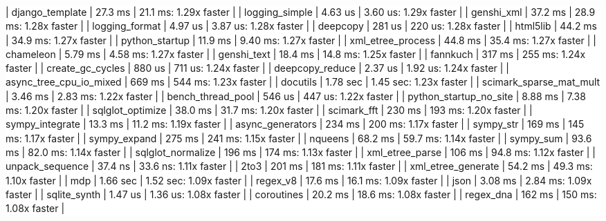 | django_template         | 27.3 ms                                                | 21.1 ms: 1.29x faster                                                      |
| logging_simple          | 4.63 us                                                | 3.60 us: 1.29x faster                                                      |
| genshi_xml              | 37.2 ms                                                | 28.9 ms: 1.28x faster                                                      |
| logging_format          | 4.97 us                                                | 3.87 us: 1.28x faster                                                      |
| deepcopy                | 281 us                                                 | 220 us: 1.28x faster                                                       |
| html5lib                | 44.2 ms                                                | 34.9 ms: 1.27x faster                                                      |
| python_startup          | 11.9 ms                                                | 9.40 ms: 1.27x faster                                                      |
| xml_etree_process       | 44.8 ms                                                | 35.4 ms: 1.27x faster                                                      |
| chameleon               | 5.79 ms                                                | 4.58 ms: 1.27x faster                                                      |
| genshi_text             | 18.4 ms                                                | 14.8 ms: 1.25x faster                                                      |
| fannkuch                | 317 ms                                                 | 255 ms: 1.24x faster                                                       |
| create_gc_cycles        | 880 us                                                 | 711 us: 1.24x faster                                                       |
| deepcopy_reduce         | 2.37 us                                                | 1.92 us: 1.24x faster                                                      |
| async_tree_cpu_io_mixed | 669 ms                                                 | 544 ms: 1.23x faster                                                       |
| docutils                | 1.78 sec                                               | 1.45 sec: 1.23x faster                                                     |
| scimark_sparse_mat_mult | 3.46 ms                                                | 2.83 ms: 1.22x faster                                                      |
| bench_thread_pool       | 546 us                                                 | 447 us: 1.22x faster                                                       |
| python_startup_no_site  | 8.88 ms                                                | 7.38 ms: 1.20x faster                                                      |
| sqlglot_optimize        | 38.0 ms                                                | 31.7 ms: 1.20x faster                                                      |
| scimark_fft             | 230 ms                                                 | 193 ms: 1.20x faster                                                       |
| sympy_integrate         | 13.3 ms                                                | 11.2 ms: 1.19x faster                                                      |
| async_generators        | 234 ms                                                 | 200 ms: 1.17x faster                                                       |
| sympy_str               | 169 ms                                                 | 145 ms: 1.17x faster                                                       |
| sympy_expand            | 275 ms                                                 | 241 ms: 1.15x faster                                                       |
| nqueens                 | 68.2 ms                                                | 59.7 ms: 1.14x faster                                                      |
| sympy_sum               | 93.6 ms                                                | 82.0 ms: 1.14x faster                                                      |
| sqlglot_normalize       | 196 ms                                                 | 174 ms: 1.13x faster                                                       |
| xml_etree_parse         | 106 ms                                                 | 94.8 ms: 1.12x faster                                                      |
| unpack_sequence         | 37.4 ns                                                | 33.6 ns: 1.11x faster                                                      |
| 2to3                    | 201 ms                                                 | 181 ms: 1.11x faster                                                       |
| xml_etree_generate      | 54.2 ms                                                | 49.3 ms: 1.10x faster                                                      |
| mdp                     | 1.66 sec                                               | 1.52 sec: 1.09x faster                                                     |
| regex_v8                | 17.6 ms                                                | 16.1 ms: 1.09x faster                                                      |
| json                    | 3.08 ms                                                | 2.84 ms: 1.09x faster                                                      |
| sqlite_synth            | 1.47 us                                                | 1.36 us: 1.08x faster                                                      |
| coroutines              | 20.2 ms                                                | 18.6 ms: 1.08x faster                                                      |
| regex_dna               | 162 ms                                                 | 150 ms: 1.08x faster                                                       |